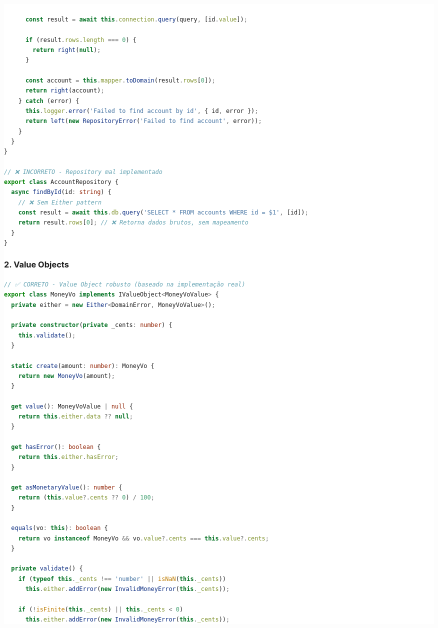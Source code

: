```typescript

      const result = await this.connection.query(query, [id.value]);

      if (result.rows.length === 0) {
        return right(null);
      }

      const account = this.mapper.toDomain(result.rows[0]);
      return right(account);
    } catch (error) {
      this.logger.error('Failed to find account by id', { id, error });
      return left(new RepositoryError('Failed to find account', error));
    }
  }
}

// ❌ INCORRETO - Repository mal implementado
export class AccountRepository {
  async findById(id: string) {
    // ❌ Sem Either pattern
    const result = await this.db.query('SELECT * FROM accounts WHERE id = $1', [id]);
    return result.rows[0]; // ❌ Retorna dados brutos, sem mapeamento
  }
}
```

### 2. Value Objects

```typescript
// ✅ CORRETO - Value Object robusto (baseado na implementação real)
export class MoneyVo implements IValueObject<MoneyVoValue> {
  private either = new Either<DomainError, MoneyVoValue>();

  private constructor(private _cents: number) {
    this.validate();
  }

  static create(amount: number): MoneyVo {
    return new MoneyVo(amount);
  }

  get value(): MoneyVoValue | null {
    return this.either.data ?? null;
  }

  get hasError(): boolean {
    return this.either.hasError;
  }

  get asMonetaryValue(): number {
    return (this.value?.cents ?? 0) / 100;
  }

  equals(vo: this): boolean {
    return vo instanceof MoneyVo && vo.value?.cents === this.value?.cents;
  }

  private validate() {
    if (typeof this._cents !== 'number' || isNaN(this._cents))
      this.either.addError(new InvalidMoneyError(this._cents));

    if (!isFinite(this._cents) || this._cents < 0)
      this.either.addError(new InvalidMoneyError(this._cents));
```